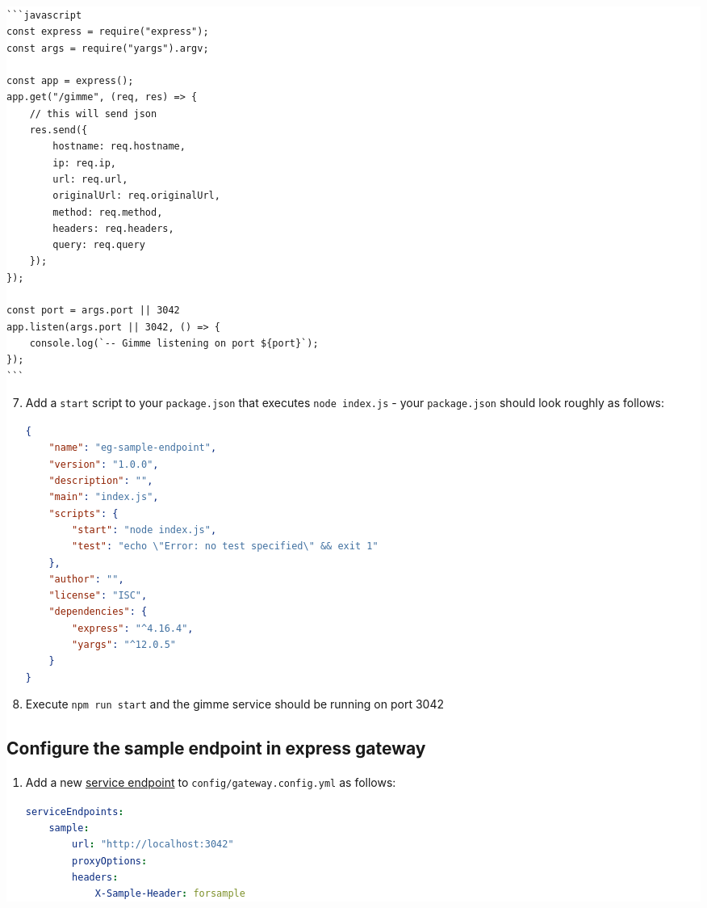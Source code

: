     ```javascript
    const express = require("express");
    const args = require("yargs").argv;

    const app = express();
    app.get("/gimme", (req, res) => {
        // this will send json
        res.send({
            hostname: req.hostname,
            ip: req.ip,
            url: req.url,
            originalUrl: req.originalUrl,
            method: req.method,
            headers: req.headers,
            query: req.query
        });
    });

    const port = args.port || 3042
    app.listen(args.port || 3042, () => {
        console.log(`-- Gimme listening on port ${port}`);
    });
    ```

7. Add a ```start``` script to your ```package.json``` that executes ```node index.js``` - your ```package.json``` should look roughly as follows:

    ```json
    {
        "name": "eg-sample-endpoint",
        "version": "1.0.0",
        "description": "",
        "main": "index.js",
        "scripts": {
            "start": "node index.js",
            "test": "echo \"Error: no test specified\" && exit 1"
        },
        "author": "",
        "license": "ISC",
        "dependencies": {
            "express": "^4.16.4",
            "yargs": "^12.0.5"
        }
    }
    ```

8. Execute ```npm run start``` and the gimme service should be running on port 3042

## Configure the sample endpoint in express gateway
1. Add a new [service endpoint](https://www.express-gateway.io/docs/configuration/gateway.config.yml/serviceEndpoints/) to ```config/gateway.config.yml``` as follows:
    ```yaml
    serviceEndpoints:
        sample:
            url: "http://localhost:3042"
            proxyOptions:
            headers:
                X-Sample-Header: forsample
    ```
